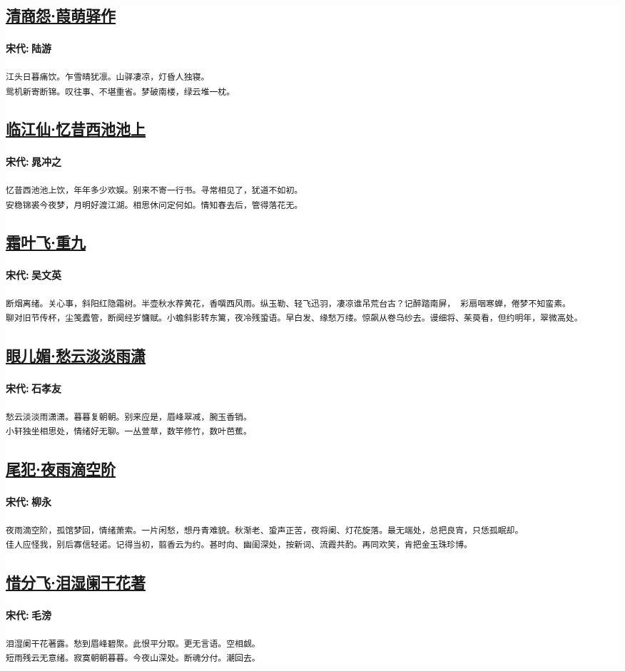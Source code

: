 ## [清商怨·葭萌驿作](https://so.gushiwen.org/shiwenv_c1a4f71f3d6b.aspx)
#### 宋代: 陆游
```
江头日暮痛饮。乍雪晴犹凛。山驿凄凉，灯昏人独寝。 
鸳机新寄断锦。叹往事、不堪重省。梦破南楼，绿云堆一枕。
```

## [临江仙·忆昔西池池上](https://so.gushiwen.org/shiwenv_a23ddbfb7a42.aspx)
#### 宋代: 晁冲之
```
忆昔西池池上饮，年年多少欢娱。别来不寄一行书。寻常相见了，犹道不如初。 
安稳锦裘今夜梦，月明好渡江湖。相思休问定何如。情知春去后，管得落花无。
```

## [霜叶飞·重九](https://so.gushiwen.org/shiwenv_97694cec9e34.aspx)
#### 宋代: 吴文英
```
断烟离绪。关心事，斜阳红隐霜树。半壶秋水荐黄花，香噀西风雨。纵玉勒、轻飞迅羽，凄凉谁吊荒台古？记醉踏南屏， 彩扇咽寒蝉，倦梦不知蛮素。
聊对旧节传杯，尘笺蠹管，断阕经岁慵赋。小蟾斜影转东篱，夜冷残蛩语。早白发、缘愁万缕。惊飙从卷乌纱去。谩细将、茱萸看，但约明年，翠微高处。
```

## [眼儿媚·愁云淡淡雨潇](https://so.gushiwen.org/shiwenv_ed1d05bd238c.aspx)
#### 宋代: 石孝友
```
愁云淡淡雨潇潇。暮暮复朝朝。别来应是，眉峰翠减，腕玉香销。
小轩独坐相思处，情绪好无聊。一丛萱草，数竿修竹，数叶芭蕉。
```

## [尾犯·夜雨滴空阶](https://so.gushiwen.org/shiwenv_f7494681937f.aspx)
#### 宋代: 柳永
```
夜雨滴空阶，孤馆梦回，情绪萧索。一片闲愁，想丹青难貌。秋渐老、蛩声正苦，夜将阑、灯花旋落。最无端处，总把良宵，只恁孤眠却。
佳人应怪我，别后寡信轻诺。记得当初，翦香云为约。甚时向、幽闺深处，按新词、流霞共酌。再同欢笑，肯把金玉珠珍博。
```

## [惜分飞·泪湿阑干花著](https://so.gushiwen.org/shiwenv_646317f664b5.aspx)
#### 宋代: 毛滂
```
泪湿阑干花著露。愁到眉峰碧聚。此恨平分取。更无言语。空相觑。 
短雨残云无意绪。寂寞朝朝暮暮。今夜山深处。断魂分付。潮回去。
```
